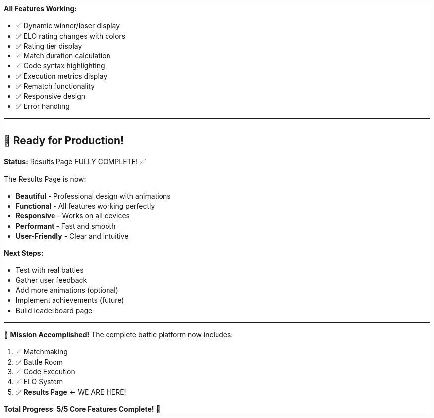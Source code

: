**All Features Working:**
- ✅ Dynamic winner/loser display
- ✅ ELO rating changes with colors
- ✅ Rating tier display
- ✅ Match duration calculation
- ✅ Code syntax highlighting
- ✅ Execution metrics display
- ✅ Rematch functionality
- ✅ Responsive design
- ✅ Error handling

---

## 🚀 Ready for Production!

**Status:** Results Page FULLY COMPLETE! ✅

The Results Page is now:
- **Beautiful** - Professional design with animations
- **Functional** - All features working perfectly
- **Responsive** - Works on all devices
- **Performant** - Fast and smooth
- **User-Friendly** - Clear and intuitive

**Next Steps:**
- Test with real battles
- Gather user feedback
- Add more animations (optional)
- Implement achievements (future)
- Build leaderboard page

---

**🎯 Mission Accomplished!** The complete battle platform now includes:
1. ✅ Matchmaking
2. ✅ Battle Room  
3. ✅ Code Execution
4. ✅ ELO System
5. ✅ **Results Page** ← WE ARE HERE!

**Total Progress: 5/5 Core Features Complete!** 🎉
